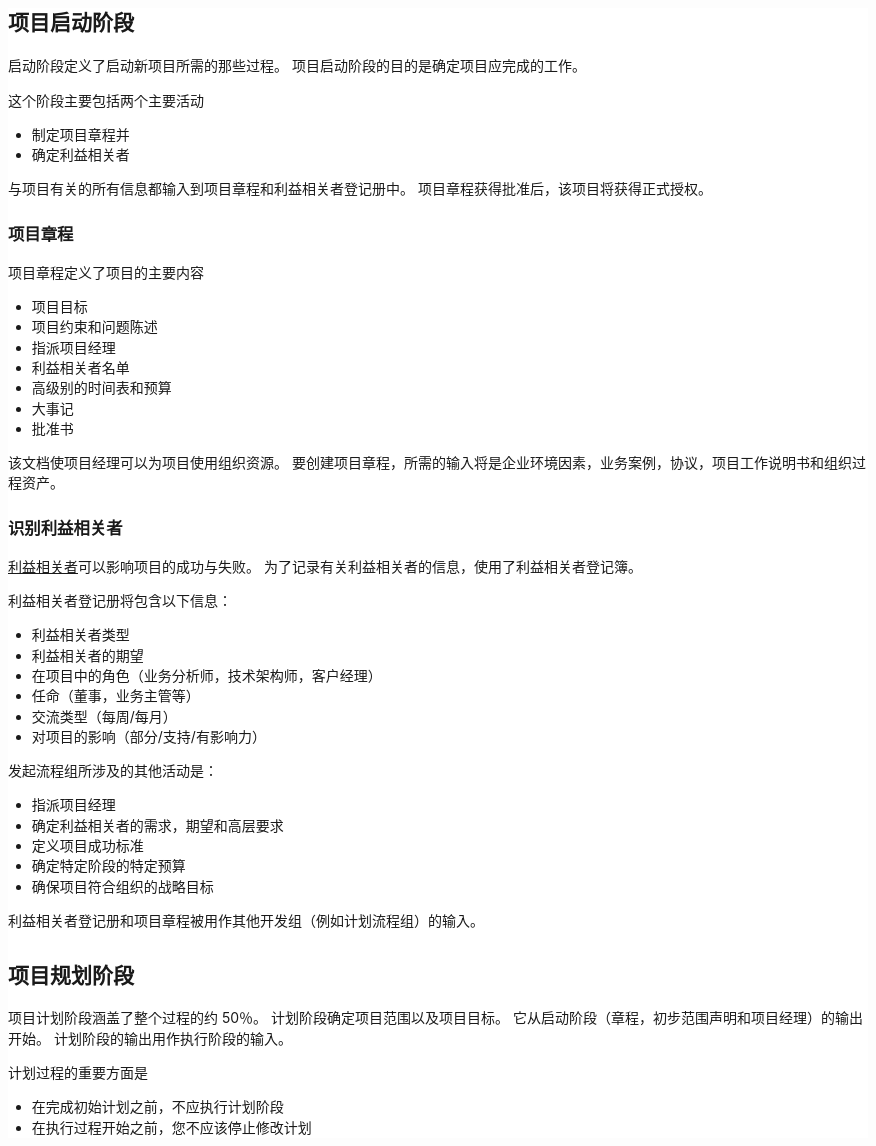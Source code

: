 ## 项目启动阶段

启动阶段定义了启动新项目所需的那些过程。 项目启动阶段的目的是确定项目应完成的工作。

这个阶段主要包括两个主要活动

*   制定项目章程并
*   确定利益相关者

与项目有关的所有信息都输入到项目章程和利益相关者登记册中。 项目章程获得批准后，该项目将获得正式授权。

### 项目章程

项目章程定义了项目的主要内容

*   项目目标
*   项目约束和问题陈述
*   指派项目经理
*   利益相关者名单
*   高级别的时间表和预算
*   大事记
*   批准书

该文档使项目经理可以为项目使用组织资源。 要创建项目章程，所需的输入将是企业环境因素，业务案例，协议，项目工作说明书和组织过程资产。

### 识别利益相关者

[利益相关者](/stakeholder-needs-analysis.html)可以影响项目的成功与失败。 为了记录有关利益相关者的信息，使用了利益相关者登记簿。

利益相关者登记册将包含以下信息：

*   利益相关者类型
*   利益相关者的期望
*   在项目中的角色（业务分析师，技术架构师，客户经理）
*   任命（董事，业务主管等）
*   交流类型（每周/每月）
*   对项目的影响（部分/支持/有影响力）

发起流程组所涉及的其他活动是：

*   指派项目经理
*   确定利益相关者的需求，期望和高层要求
*   定义项目成功标准
*   确定特定阶段的特定预算
*   确保项目符合组织的战略目标

利益相关者登记册和项目章程被用作其他开发组（例如计划流程组）的输入。

## 项目规划阶段

项目计划阶段涵盖了整个过程的约 50％。 计划阶段确定项目范围以及项目目标。 它从启动阶段（章程，初步范围声明和项目经理）的输出开始。 计划阶段的输出用作执行阶段的输入。

计划过程的重要方面是

*   在完成初始计划之前，不应执行计划阶段
*   在执行过程开始之前，您不应该停止修改计划

